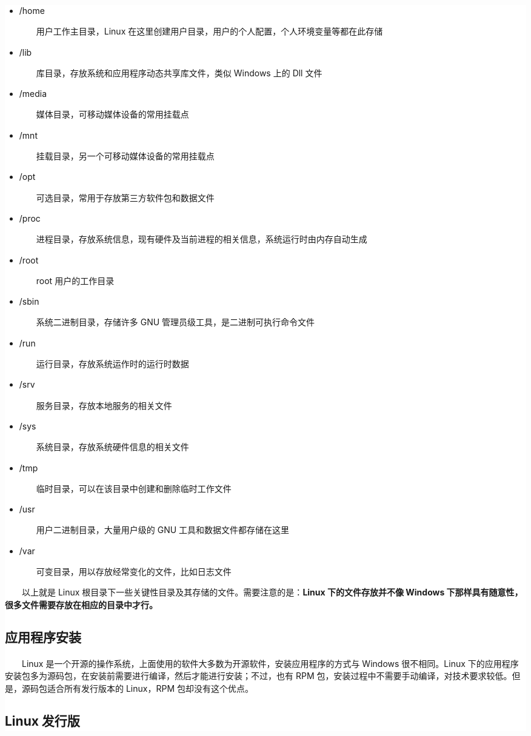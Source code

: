 - /home

    　　用户工作主目录，Linux 在这里创建用户目录，用户的个人配置，个人环境变量等都在此存储

- /lib

    　　库目录，存放系统和应用程序动态共享库文件，类似 Windows 上的 Dll 文件

- /media

    　　媒体目录，可移动媒体设备的常用挂载点

- /mnt

    　　挂载目录，另一个可移动媒体设备的常用挂载点

- /opt

    　　可选目录，常用于存放第三方软件包和数据文件

- /proc

    　　进程目录，存放系统信息，现有硬件及当前进程的相关信息，系统运行时由内存自动生成

- /root

    　　root 用户的工作目录

- /sbin

    　　系统二进制目录，存储许多 GNU 管理员级工具，是二进制可执行命令文件

- /run

    　　运行目录，存放系统运作时的运行时数据

- /srv

    　　服务目录，存放本地服务的相关文件

- /sys

    　　系统目录，存放系统硬件信息的相关文件

- /tmp

    　　临时目录，可以在该目录中创建和删除临时工作文件

- /usr

    　　用户二进制目录，大量用户级的 GNU 工具和数据文件都存储在这里

- /var

    　　可变目录，用以存放经常变化的文件，比如日志文件

　　以上就是 Linux 根目录下一些关键性目录及其存储的文件。需要注意的是：**Linux 下的文件存放并不像 Windows 下那样具有随意性，很多文件需要存放在相应的目录中才行。**

## 应用程序安装

　　Linux 是一个开源的操作系统，上面使用的软件大多数为开源软件，安装应用程序的方式与 Windows 很不相同。Linux 下的应用程序安装包多为源码包，在安装前需要进行编译，然后才能进行安装；不过，也有 RPM 包，安装过程中不需要手动编译，对技术要求较低。但是，源码包适合所有发行版本的 Linux，RPM 包却没有这个优点。

## Linux 发行版
